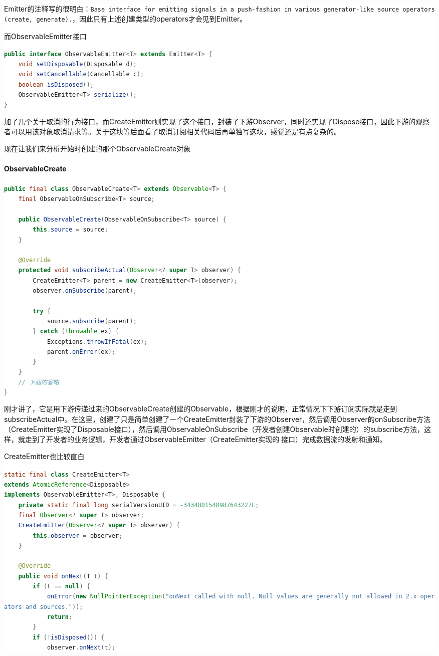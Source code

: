 Emitter的注释写的很明白：`Base interface for emitting signals in a push-fashion in various generator-like source operators (create, generate).`，因此只有上述创建类型的operators才会见到Emitter。

而ObservableEmitter接口
```Java
public interface ObservableEmitter<T> extends Emitter<T> {
    void setDisposable(Disposable d);
    void setCancellable(Cancellable c);
    boolean isDisposed();
    ObservableEmitter<T> serialize();
}
```
加了几个关于取消的行为接口，而CreateEmitter则实现了这个接口，封装了下游Observer，同时还实现了Dispose接口，因此下游的观察者可以用该对象取消请求等。关于这块等后面看了取消订阅相关代码后再单独写这块，感觉还是有点复杂的。

现在让我们来分析开始时创建的那个ObservableCreate对象
#### ObservableCreate
```Java
public final class ObservableCreate<T> extends Observable<T> {
    final ObservableOnSubscribe<T> source;

    public ObservableCreate(ObservableOnSubscribe<T> source) {
        this.source = source;
    }

    @Override
    protected void subscribeActual(Observer<? super T> observer) {
        CreateEmitter<T> parent = new CreateEmitter<T>(observer);
        observer.onSubscribe(parent);

        try {
            source.subscribe(parent);
        } catch (Throwable ex) {
            Exceptions.throwIfFatal(ex);
            parent.onError(ex);
        }
    }
    // 下面的省略
}
```
刚才讲了，它是用下游传递过来的ObservableCreate创建的Observable，根据刚才的说明，正常情况下下游订阅实际就是走到subscribeActual中。在这里，创建了只是简单创建了一个CreateEmitter封装了下游的Observer，然后调用Observer的onSubscribe方法（CreateEmitter实现了Disposable接口），然后调用ObservableOnSubscribe（开发者创建Observable时创建的）的subscribe方法，这样，就走到了开发者的业务逻辑，开发者通过ObservableEmitter（CreateEmitter实现的 接口）完成数据流的发射和通知。

CreateEmitter也比较直白
```Java
static final class CreateEmitter<T>
extends AtomicReference<Disposable>
implements ObservableEmitter<T>, Disposable {
    private static final long serialVersionUID = -3434801548987643227L;
    final Observer<? super T> observer;
    CreateEmitter(Observer<? super T> observer) {
        this.observer = observer;
    }

    @Override
    public void onNext(T t) {
        if (t == null) {
            onError(new NullPointerException("onNext called with null. Null values are generally not allowed in 2.x operators and sources."));
            return;
        }
        if (!isDisposed()) {
            observer.onNext(t);
```